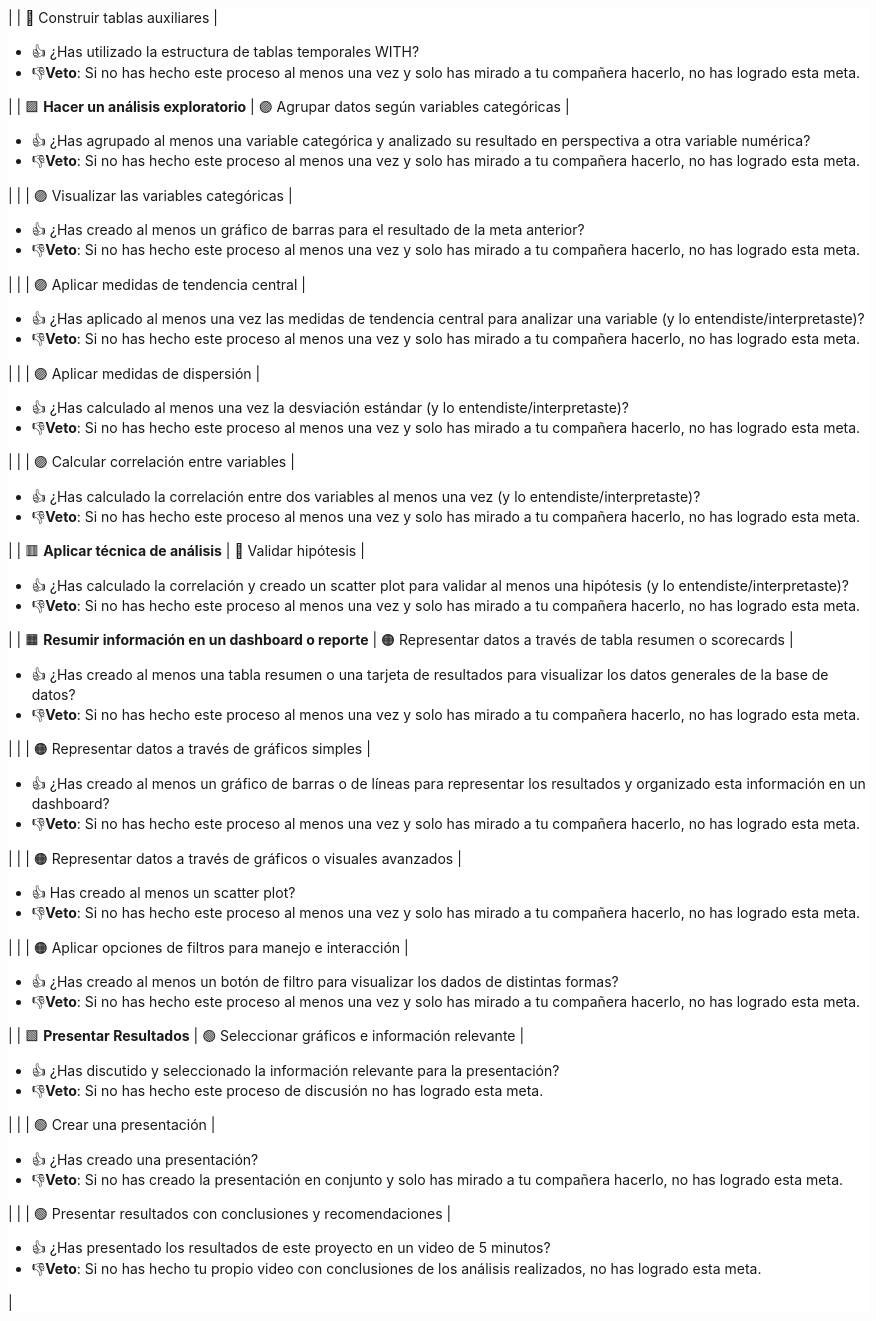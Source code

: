 |                                                      | 🔵 Construir tablas auxiliares                                       |<ul><li>👍 ¿Has utilizado la estructura de tablas temporales WITH?</li> <li>👎**Veto**: Si no has hecho este proceso al menos una vez y solo has mirado a tu compañera hacerlo, no has logrado esta meta.</li></ul>|
| 🟪 **Hacer un análisis exploratorio**                | 🟣 Agrupar datos según variables categóricas                         |<ul><li>👍 ¿Has agrupado al menos una variable categórica y analizado su resultado en perspectiva a otra variable numérica?</li><li>👎**Veto**: Si no has hecho este proceso al menos una vez y solo has mirado a tu compañera hacerlo, no has logrado esta meta.</li></ul>|
|                                                      | 🟣 Visualizar las variables categóricas                              |<ul><li>👍 ¿Has creado al menos un gráfico de barras para el resultado de la meta anterior?</li><li>👎**Veto**: Si no has hecho este proceso al menos una vez y solo has mirado a tu compañera hacerlo, no has logrado esta meta.</li></ul>|
|                                                      | 🟣 Aplicar medidas de tendencia central                              |<ul><li>👍 ¿Has aplicado al menos una vez las medidas de tendencia central para analizar una variable (y lo entendiste/interpretaste)?</li><li>👎**Veto**: Si no has hecho este proceso al menos una vez y solo has mirado a tu compañera hacerlo, no has logrado esta meta.</li></ul>|
|                                                      | 🟣 Aplicar medidas de dispersión                                     |<ul><li>👍 ¿Has calculado al menos una vez la desviación estándar (y lo entendiste/interpretaste)?</li><li>👎**Veto**: Si no has hecho este proceso al menos una vez y solo has mirado a tu compañera hacerlo, no has logrado esta meta.</li></ul>|
|                                                      | 🟣 Calcular correlación entre variables                              |<ul><li>👍 ¿Has calculado la correlación entre dos variables al menos una vez (y lo entendiste/interpretaste)?</li><li>👎**Veto**: Si no has hecho este proceso al menos una vez y solo has mirado a tu compañera hacerlo, no has logrado esta meta.</li></ul>|
| 🟥 **Aplicar técnica de análisis**                   | 🔴 Validar hipótesis                                                 |<ul><li>👍 ¿Has calculado la correlación y creado un scatter plot para validar al menos una hipótesis (y lo entendiste/interpretaste)?</li><li>👎**Veto**: Si no has hecho este proceso al menos una vez y solo has mirado a tu compañera hacerlo, no has logrado esta meta.</li></ul>|
| 🟧 **Resumir información en un dashboard o reporte** | 🟠 Representar datos a través de tabla resumen o scorecards          |<ul><li>👍 ¿Has creado al menos una tabla resumen o una tarjeta de resultados para visualizar los datos generales de la base de datos?</li><li>👎**Veto**: Si no has hecho este proceso al menos una vez y solo has mirado a tu compañera hacerlo, no has logrado esta meta.</li></ul>|
|                                                      | 🟠 Representar datos a través de gráficos simples                    |<ul><li>👍 ¿Has creado al menos un gráfico de barras o de líneas para representar los resultados y organizado esta información en un dashboard?</li><li>👎**Veto**: Si no has hecho este proceso al menos una vez y solo has mirado a tu compañera hacerlo, no has logrado esta meta.</li></ul>|
|                                                      | 🟠 Representar datos a través de gráficos o visuales avanzados       |<ul><li>👍 Has creado al menos un scatter plot?</li><li>👎**Veto**: Si no has hecho este proceso al menos una vez y solo has mirado a tu compañera hacerlo, no has logrado esta meta.</li></ul>|
|                                                      | 🟠 Aplicar opciones de filtros para manejo e interacción             |<ul><li>👍 ¿Has creado al menos un botón de filtro para visualizar los dados de distintas formas?</li><li>👎**Veto**: Si no has hecho este proceso al menos una vez y solo has mirado a tu compañera hacerlo, no has logrado esta meta.</li></ul>|
| 🟩 **Presentar Resultados**                          | 🟢 Seleccionar gráficos e información relevante                      |<ul><li>👍 ¿Has discutido y seleccionado la información relevante para la presentación?</li><li>👎**Veto**: Si no has hecho este proceso de discusión no has logrado esta meta.</li></ul>|
|                                                      | 🟢 Crear una presentación                                            |<ul><li>👍 ¿Has creado una presentación?</li><li>👎**Veto**: Si no has creado la presentación en conjunto y solo has mirado a tu compañera hacerlo, no has logrado esta meta.</li></ul>|
|                                                      | 🟢 Presentar resultados con conclusiones y recomendaciones           |<ul><li>👍 ¿Has presentado los resultados de este proyecto en un video de 5 minutos?</li><li>👎**Veto**: Si no has hecho tu propio video con conclusiones de los análisis realizados, no has logrado esta meta.</li></ul>|
